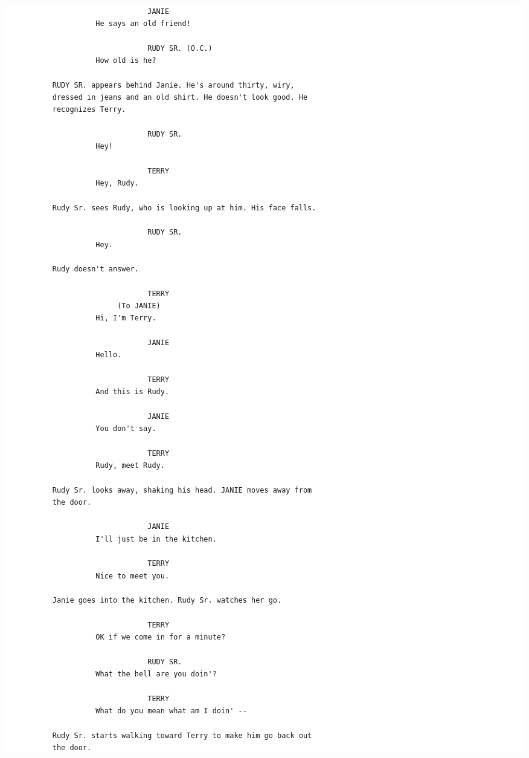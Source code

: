                                      JANIE
                         He says an old friend!

                                     RUDY SR. (O.C.)
                         How old is he?

               RUDY SR. appears behind Janie. He's around thirty, wiry, 
               dressed in jeans and an old shirt. He doesn't look good. He 
               recognizes Terry.

                                     RUDY SR.
                         Hey!

                                     TERRY
                         Hey, Rudy.

               Rudy Sr. sees Rudy, who is looking up at him. His face falls.

                                     RUDY SR.
                         Hey.

               Rudy doesn't answer.

                                     TERRY
                              (To JANIE)
                         Hi, I'm Terry.

                                     JANIE
                         Hello.

                                     TERRY
                         And this is Rudy.

                                     JANIE
                         You don't say.

                                     TERRY
                         Rudy, meet Rudy.

               Rudy Sr. looks away, shaking his head. JANIE moves away from 
               the door.

                                     JANIE
                         I'll just be in the kitchen.

                                     TERRY
                         Nice to meet you.

               Janie goes into the kitchen. Rudy Sr. watches her go.

                                     TERRY
                         OK if we come in for a minute?

                                     RUDY SR.
                         What the hell are you doin'?

                                     TERRY
                         What do you mean what am I doin' --

               Rudy Sr. starts walking toward Terry to make him go back out 
               the door.
